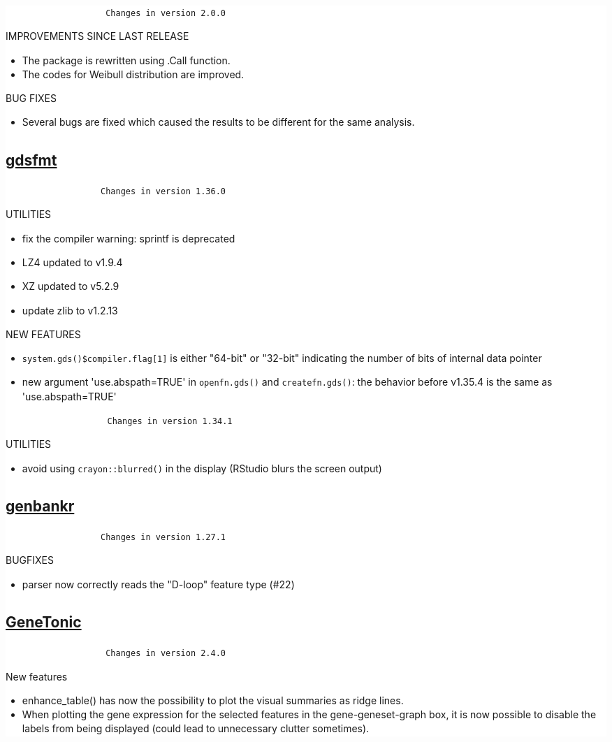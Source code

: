                         Changes in version 2.0.0                        

IMPROVEMENTS SINCE LAST RELEASE

- The package is rewritten using .Call function.
- The codes for Weibull distribution are improved.

BUG FIXES

- Several bugs are fixed which caused the results to be different for
the same analysis.

[gdsfmt](/packages/gdsfmt)
------

                       Changes in version 1.36.0                        

UTILITIES

- fix the compiler warning: sprintf is deprecated

- LZ4 updated to v1.9.4

- XZ updated to v5.2.9

- update zlib to v1.2.13

NEW FEATURES

- `system.gds()$compiler.flag[1]` is either "64-bit" or "32-bit"
  indicating
  the number of bits of internal data pointer

- new argument 'use.abspath=TRUE' in `openfn.gds()` and
  `createfn.gds()`:
  the behavior before v1.35.4 is the same as 'use.abspath=TRUE'

                       Changes in version 1.34.1                        

UTILITIES

- avoid using `crayon::blurred()` in the display (RStudio blurs the
  screen
  output)

[genbankr](/packages/genbankr)
--------

                       Changes in version 1.27.1                        

BUGFIXES

- parser now correctly reads the "D-loop" feature type (#22)

[GeneTonic](/packages/GeneTonic)
---------

                        Changes in version 2.4.0                        

New features

- enhance_table() has now the possibility to plot the visual
summaries
as ridge lines.
- When plotting the gene expression for the selected features in the
gene-geneset-graph box, it is now possible to disable the labels
from being displayed (could lead to unnecessary clutter sometimes).


[2]: /help/docker/
[3]: /packages/release/BiocViews.html